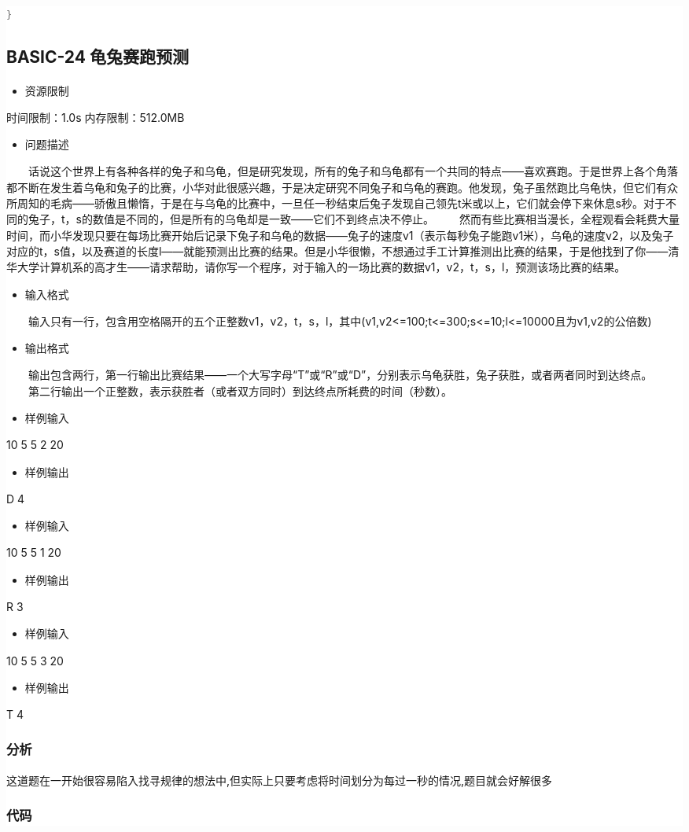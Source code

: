 ```c++
}
```

## BASIC-24 龟兔赛跑预测

- 资源限制

时间限制：1.0s   内存限制：512.0MB

- 问题描述

　　话说这个世界上有各种各样的兔子和乌龟，但是研究发现，所有的兔子和乌龟都有一个共同的特点——喜欢赛跑。于是世界上各个角落都不断在发生着乌龟和兔子的比赛，小华对此很感兴趣，于是决定研究不同兔子和乌龟的赛跑。他发现，兔子虽然跑比乌龟快，但它们有众所周知的毛病——骄傲且懒惰，于是在与乌龟的比赛中，一旦任一秒结束后兔子发现自己领先t米或以上，它们就会停下来休息s秒。对于不同的兔子，t，s的数值是不同的，但是所有的乌龟却是一致——它们不到终点决不停止。
　　然而有些比赛相当漫长，全程观看会耗费大量时间，而小华发现只要在每场比赛开始后记录下兔子和乌龟的数据——兔子的速度v1（表示每秒兔子能跑v1米），乌龟的速度v2，以及兔子对应的t，s值，以及赛道的长度l——就能预测出比赛的结果。但是小华很懒，不想通过手工计算推测出比赛的结果，于是他找到了你——清华大学计算机系的高才生——请求帮助，请你写一个程序，对于输入的一场比赛的数据v1，v2，t，s，l，预测该场比赛的结果。

- 输入格式

　　输入只有一行，包含用空格隔开的五个正整数v1，v2，t，s，l，其中(v1,v2<=100;t<=300;s<=10;l<=10000且为v1,v2的公倍数)

- 输出格式

　　输出包含两行，第一行输出比赛结果——一个大写字母“T”或“R”或“D”，分别表示乌龟获胜，兔子获胜，或者两者同时到达终点。
　　第二行输出一个正整数，表示获胜者（或者双方同时）到达终点所耗费的时间（秒数）。

- 样例输入

10 5 5 2 20

- 样例输出

D
4

- 样例输入

10 5 5 1 20

- 样例输出

R
3

- 样例输入

10 5 5 3 20

- 样例输出

T
4

### 分析

这道题在一开始很容易陷入找寻规律的想法中,但实际上只要考虑将时间划分为每过一秒的情况,题目就会好解很多

### 代码
